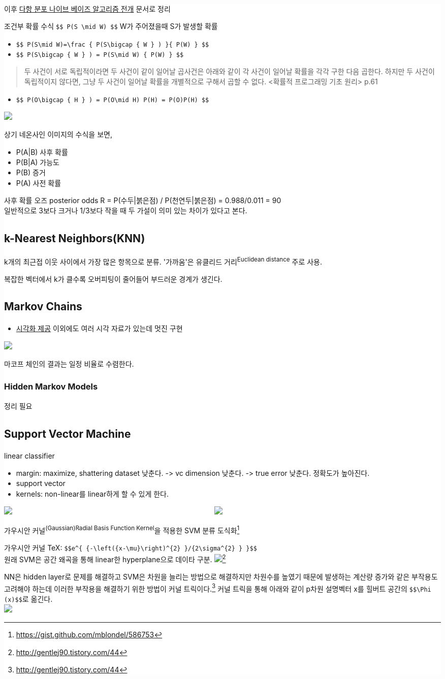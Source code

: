이후 [다항 분포 나이브 베이즈 알고리즘 전개](http://docs.likejazz.com/multinomial-naive-bayes/) 문서로 정리

조건부 확률 수식 `$$ P(S \mid W) $$` W가 주어졌을때 S가 발생할 확률  
- `$$ P(S\mid W)=\frac { P(S\bigcap { W } ) }{ P(W) } $$`
- `$$ P(S\bigcap { W } ) = P(S\mid W) { P(W) } $$`

> 두 사건이 서로 독립적이라면 두 사건이 같이 일어날 곱사건은 아래와 같이 각 사건이 일어날 확률을 각각 구한 다음 곱한다. 하지만 두 사건이 독립적이지 않다면, 그냥 두 사건이 일어날 확률을 개별적으로 구해서 곱할 수 없다. <확률적 프로그래밍 기초 원리> p.61

- `$$ P(O\bigcap { H } ) = P(O\mid H) P(H) = P(O)P(H) $$`

<img src="http://docs.likejazz.com/images/2017/bayesian-prob.jpg" width="70%" />

상기 네온사인 이미지의 수식을 보면,
- P(A|B) 사후 확률
- P(B|A) 가능도
- P(B) 증거
- P(A) 사전 확률

사후 확률 오즈 posterior odds R = P(수두|붉은점) / P(천연두|붉은점) = 0.988/0.011 = 90  
일반적으로 3보다 크거나 1/3보다 작을 때 두 가설이 의미 있는 차이가 있다고 본다.

## k-Nearest Neighbors(KNN)
k개의 최근접 이웃 사이에서 가장 많은 항목으로 분류. '가까움'은 유클리드 거리<sup>Euclidean distance</sup> 주로 사용.

복잡한 벡터에서 k가 클수록 오버피팅이 줄어들어 부드러운 경계가 생긴다.  

## Markov Chains  
- [시각화 제공](http://setosa.io/ev/markov-chains/) 이외에도 여러 시각 자료가 있는데 멋진 구현
<img src="http://docs.likejazz.com/images/2017/markov-chains.png" width="50%" />  

마코프 체인의 결과는 일정 비율로 수렴한다.

### Hidden Markov Models
정리 필요

## Support Vector Machine
linear classifier  
- margin: maximize, shattering dataset 낮춘다. -> vc dimension 낮춘다. -> true error 낮춘다. 정확도가 높아진다.
- support vector
- kernels: non-linear를 linear하게 할 수 있게 한다.

<img src="http://docs.likejazz.com/images/2017/svm1.png" width="47%" style="padding-right: 10px; float: left" /><img src="http://docs.likejazz.com/images/2017/svm2.png" width="47%" />

가우시안 커널<sup>(Gaussian)Radial Basis Function Kernel</sup>을 적용한 SVM 분류 도식화[^5]

[^5]: https://gist.github.com/mblondel/586753

가우시안 커널 TeX: `$$e^{ {-\left({x-\mu}\right)^{2} }/{2\sigma^{2} } }$$`  
원래 SVM은 공간 왜곡을 통해 linear한 hyperplane으로 데이타 구분. 
<img src="http://cfile30.uf.tistory.com/image/2646603B56E062DF07BEFC" width="70%" />[^6]  

[^6]: http://gentlej90.tistory.com/44

NN은 hidden layer로 문제를 해결하고 SVM은 차원을 늘리는 방법으로 해결하지만 차원수를 높였기 때문에 발생하는 계산량 증가와 같은 부작용도 고려해야 하는데 이러한 부작용을 해결하기 위한 방법이 커널 트릭이다.[^6] 커널 트릭을 통해 아래와 같이 p차원 설명벡터 x를 힐버트 공간의 `$$\Phi(x)$$`로 옮긴다.  
<img src="https://upload.wikimedia.org/wikipedia/commons/1/1b/Kernel_Machine.png" width="70%" />


[^4]: http://1004jonghee.tistory.com/entry/R-%EA%B8%B0%EA%B3%84%ED%95%99%EC%8A%B5
[^17]: https://github.com/scikit-learn/scikit-learn/issues/2662
[^18]: http://stackoverflow.com/questions/11810949/difference-between-regression-tree-and-model-tree
[^7]: http://www.kmooc.kr/courses/course-v1:KAISTk+KCS470+2016_K0201/about
[^10]: http://stackoverflow.com/a/39772170/3513266
[^11]: http://planspace.org/20151129-see_sklearn_trees_with_d3/
[^12]: http://scikit-learn.org/stable/auto_examples/ensemble/plot_forest_iris.html#sphx-glr-auto-examples-ensemble-plot-forest-iris-py
[^13]: http://www.webgraphviz.com/
[^14]: http://stackoverflow.com/questions/27817994/visualizing-decision-tree-in-scikit-learn
[^8]: https://en.wikipedia.org/wiki/ID3_algorithm
[^9]: https://ja.wikipedia.org/wiki/ID3
[^3]: http://kampta.github.io/Performance-Shootout-mahotas-vs-skimage-vs-opencv-part1/